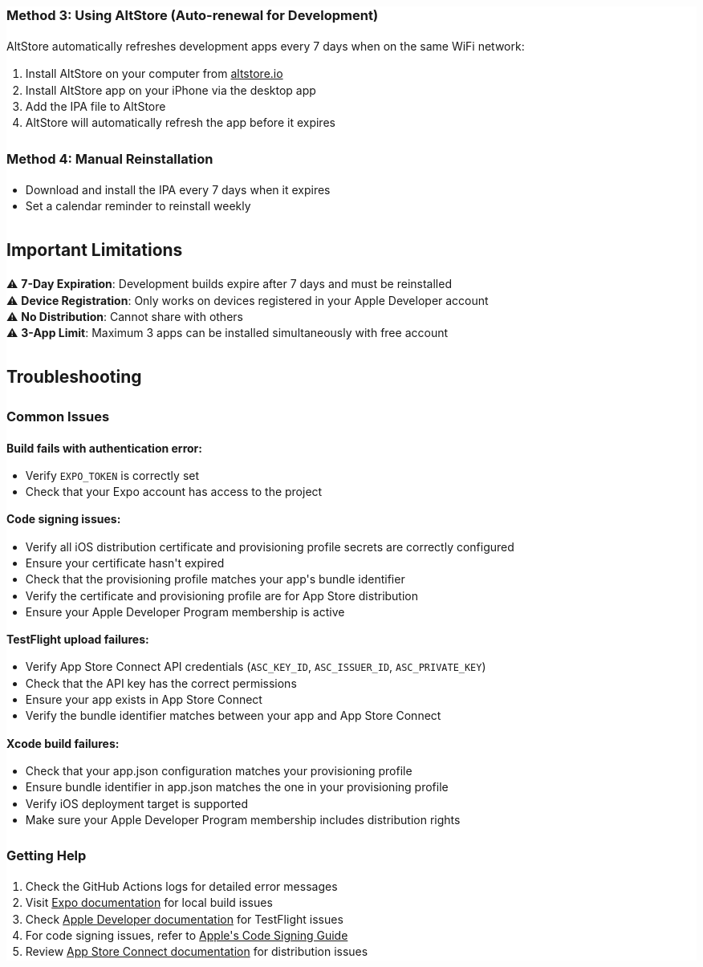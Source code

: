 ### Method 3: Using AltStore (Auto-renewal for Development)
AltStore automatically refreshes development apps every 7 days when on the same WiFi network:

1. Install AltStore on your computer from [altstore.io](https://altstore.io)
2. Install AltStore app on your iPhone via the desktop app
3. Add the IPA file to AltStore
4. AltStore will automatically refresh the app before it expires

### Method 4: Manual Reinstallation
- Download and install the IPA every 7 days when it expires
- Set a calendar reminder to reinstall weekly

## Important Limitations

⚠️ **7-Day Expiration**: Development builds expire after 7 days and must be reinstalled  
⚠️ **Device Registration**: Only works on devices registered in your Apple Developer account  
⚠️ **No Distribution**: Cannot share with others  
⚠️ **3-App Limit**: Maximum 3 apps can be installed simultaneously with free account

## Troubleshooting

### Common Issues

**Build fails with authentication error:**
- Verify `EXPO_TOKEN` is correctly set
- Check that your Expo account has access to the project

**Code signing issues:**
- Verify all iOS distribution certificate and provisioning profile secrets are correctly configured
- Ensure your certificate hasn't expired
- Check that the provisioning profile matches your app's bundle identifier
- Verify the certificate and provisioning profile are for App Store distribution
- Ensure your Apple Developer Program membership is active

**TestFlight upload failures:**
- Verify App Store Connect API credentials (`ASC_KEY_ID`, `ASC_ISSUER_ID`, `ASC_PRIVATE_KEY`)
- Check that the API key has the correct permissions
- Ensure your app exists in App Store Connect
- Verify the bundle identifier matches between your app and App Store Connect

**Xcode build failures:**
- Check that your app.json configuration matches your provisioning profile
- Ensure bundle identifier in app.json matches the one in your provisioning profile
- Verify iOS deployment target is supported
- Make sure your Apple Developer Program membership includes distribution rights

### Getting Help

1. Check the GitHub Actions logs for detailed error messages
2. Visit [Expo documentation](https://docs.expo.dev/build-reference/local-builds/) for local build issues
3. Check [Apple Developer documentation](https://developer.apple.com/testflight/) for TestFlight issues
4. For code signing issues, refer to [Apple's Code Signing Guide](https://developer.apple.com/library/archive/documentation/Security/Conceptual/CodeSigningGuide/)
5. Review [App Store Connect documentation](https://developer.apple.com/app-store-connect/) for distribution issues
